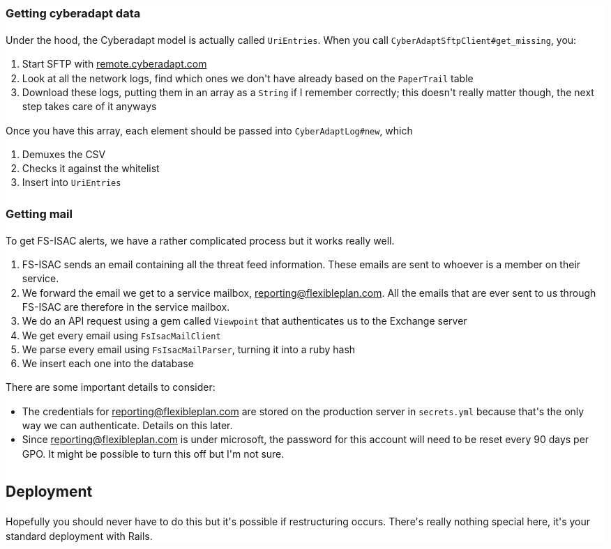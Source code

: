 ### Getting cyberadapt data

Under the hood, the Cyberadapt model is actually called
`UriEntries`. When you call `CyberAdaptSftpClient#get_missing`, you:

1. Start SFTP with [remote.cyberadapt.com](remote.cyberadapt.com)
2. Look at all the network logs, find which ones we don't have already
   based on the `PaperTrail` table
3. Download these logs, putting them in an array as a `String` if I
   remember correctly; this doesn't really matter though, the next
   step takes care of it anyways

Once you have this array, each element should be passed into
`CyberAdaptLog#new`, which

1. Demuxes the CSV
2. Checks it against the whitelist
3. Insert into `UriEntries`

### Getting mail

To get FS-ISAC alerts, we have a rather complicated process but it
works really well.

1. FS-ISAC sends an email containing all the threat feed
   information. These emails are sent to whoever is a member on their
   service.
2. We forward the email we get to a service mailbox,
   [reporting@flexibleplan.com](mailto:reporting@flexibleplan.com). All
   the emails that are ever sent to us through FS-ISAC are therefore
   in the service mailbox.
3. We do an API request using a gem called `Viewpoint` that
   authenticates us to the Exchange server
4. We get every email using `FsIsacMailClient`
5. We parse every email using `FsIsacMailParser`, turning it into a
   ruby hash
6. We insert each one into the database

There are some important details to consider:

* The credentials for
  [reporting@flexibleplan.com](mailto:reporting@flexibleplan.com) are
  stored on the production server in `secrets.yml` because that's the
  only way we can authenticate. Details on this later.
* Since
  [reporting@flexibleplan.com](mailto:reporting@flexibleplan.com) is
  under microsoft, the password for this account will need to be reset
  every 90 days per GPO. It might be possible to turn this off but I'm
  not sure.

## Deployment

Hopefully you should never have to do this but it's possible if restructuring occurs. There's really nothing special here, it's your standard deployment with Rails.
